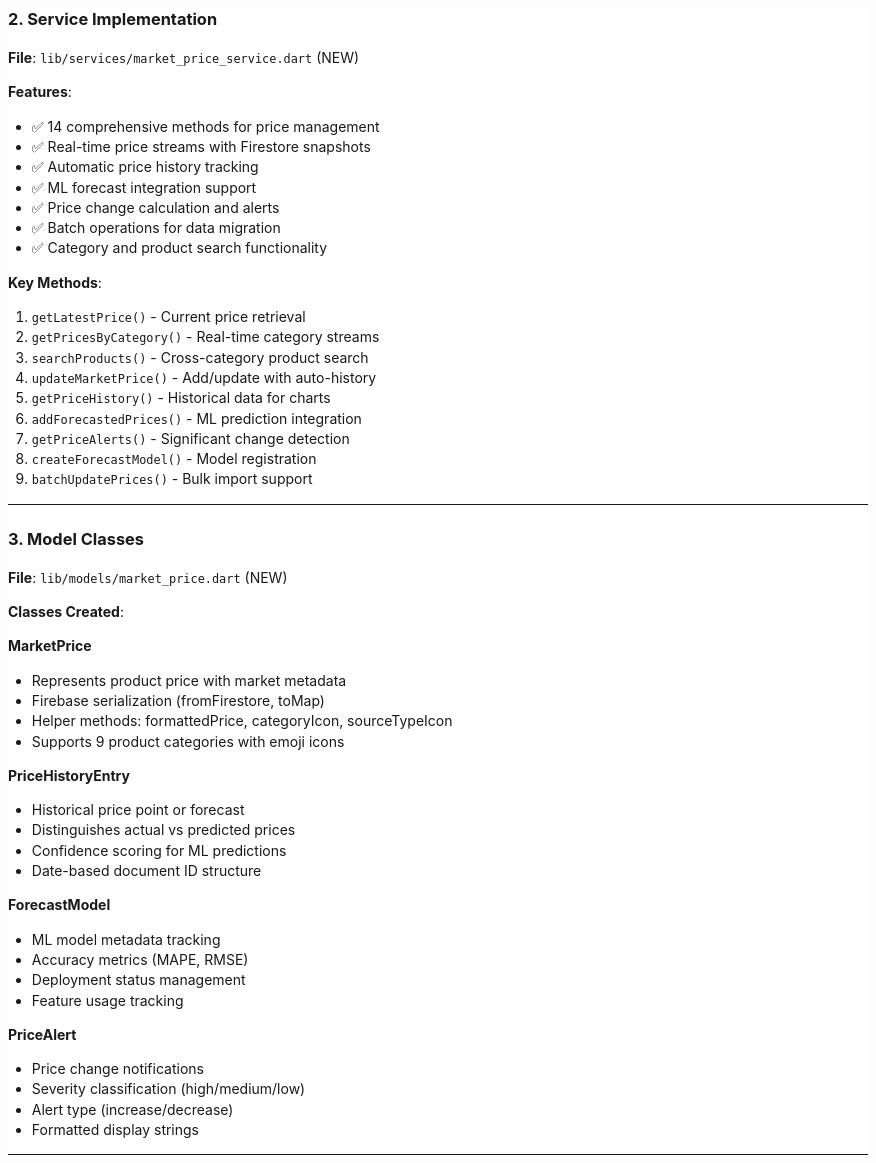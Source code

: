 ### 2. Service Implementation
**File**: `lib/services/market_price_service.dart` (NEW)

**Features**:
- ✅ 14 comprehensive methods for price management
- ✅ Real-time price streams with Firestore snapshots
- ✅ Automatic price history tracking
- ✅ ML forecast integration support
- ✅ Price change calculation and alerts
- ✅ Batch operations for data migration
- ✅ Category and product search functionality

**Key Methods**:
1. `getLatestPrice()` - Current price retrieval
2. `getPricesByCategory()` - Real-time category streams
3. `searchProducts()` - Cross-category product search
4. `updateMarketPrice()` - Add/update with auto-history
5. `getPriceHistory()` - Historical data for charts
6. `addForecastedPrices()` - ML prediction integration
7. `getPriceAlerts()` - Significant change detection
8. `createForecastModel()` - Model registration
9. `batchUpdatePrices()` - Bulk import support

---

### 3. Model Classes
**File**: `lib/models/market_price.dart` (NEW)

**Classes Created**:

**MarketPrice**
- Represents product price with market metadata
- Firebase serialization (fromFirestore, toMap)
- Helper methods: formattedPrice, categoryIcon, sourceTypeIcon
- Supports 9 product categories with emoji icons

**PriceHistoryEntry**
- Historical price point or forecast
- Distinguishes actual vs predicted prices
- Confidence scoring for ML predictions
- Date-based document ID structure

**ForecastModel**
- ML model metadata tracking
- Accuracy metrics (MAPE, RMSE)
- Deployment status management
- Feature usage tracking

**PriceAlert**
- Price change notifications
- Severity classification (high/medium/low)
- Alert type (increase/decrease)
- Formatted display strings

---